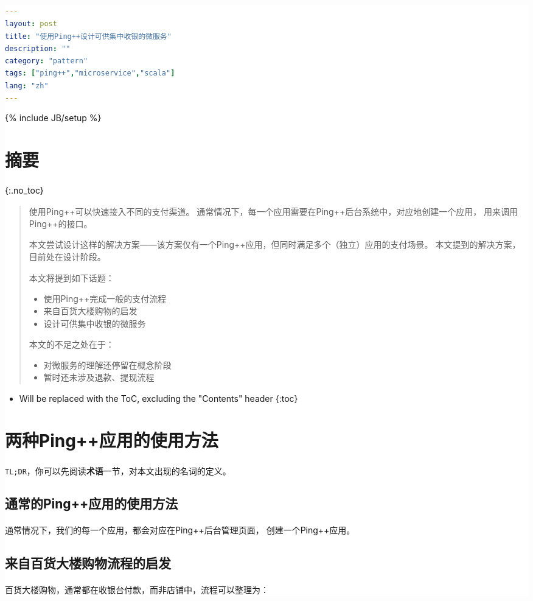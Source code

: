 ```yaml
---
layout: post
title: "使用Ping++设计可供集中收银的微服务"
description: ""
category: "pattern"
tags: ["ping++","microservice","scala"]
lang: "zh"
---
```

{% include JB/setup %}

# 摘要
{:.no_toc}

> 使用Ping++可以快速接入不同的支付渠道。
> 通常情况下，每一个应用需要在Ping++后台系统中，对应地创建一个应用，
> 用来调用Ping++的接口。
>
> 本文尝试设计这样的解决方案——该方案仅有一个Ping++应用，但同时满足多个（独立）应用的支付场景。
> 本文提到的解决方案，目前处在设计阶段。
>
> 本文将提到如下话题：
>
> * 使用Ping++完成一般的支付流程
> * 来自百货大楼购物的启发
> * 设计可供集中收银的微服务
>
> 本文的不足之处在于：
>
> * 对微服务的理解还停留在概念阶段
> * 暂时还未涉及退款、提现流程



* Will be replaced with the ToC, excluding the "Contents" header
{:toc}


# 两种Ping++应用的使用方法

`TL;DR`，你可以先阅读**术语**一节，对本文出现的名词的定义。

## 通常的Ping++应用的使用方法

通常情况下，我们的每一个应用，都会对应在Ping++后台管理页面，
创建一个Ping++应用。

## 来自百货大楼购物流程的启发

百货大楼购物，通常都在收银台付款，而非店铺中，流程可以整理为：
